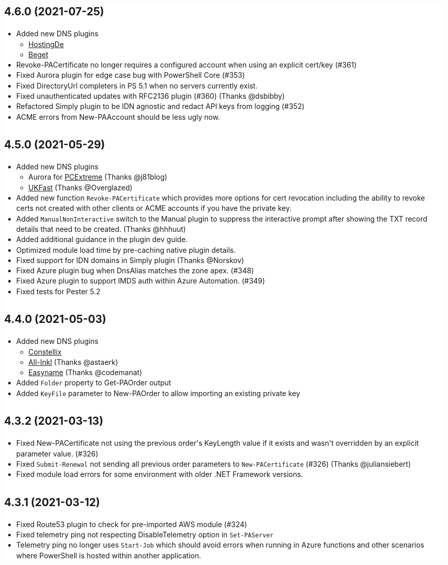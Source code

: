 ## 4.6.0 (2021-07-25)

* Added new DNS plugins
  * [HostingDe](https://hosting.de/)
  * [Beget](https://beget.com/)
* Revoke-PACertificate no longer requires a configured account when using an explicit cert/key (#361)
* Fixed Aurora plugin for edge case bug with PowerShell Core (#353)
* Fixed DirectoryUrl completers in PS 5.1 when no servers currently exist.
* Fixed unauthenticated updates with RFC2136 plugin (#360) (Thanks @dsbibby)
* Refactored Simply plugin to be IDN agnostic and redact API keys from logging (#352)
* ACME errors from New-PAAccount should be less ugly now.

## 4.5.0 (2021-05-29)

* Added new DNS plugins
  * Aurora for [PCExtreme](https://pcextreme.nl/) (Thanks @j81blog)
  * [UKFast](https://ukfast.co.uk/) (Thanks @Overglazed)
* Added new function `Revoke-PACertificate` which provides more options for cert revocation including the ability to revoke certs not created with other clients or ACME accounts if you have the private key.
* Added `ManualNonInteractive` switch to the Manual plugin to suppress the interactive prompt after showing the TXT record details that need to be created. (Thanks @hhhuut)
* Added additional guidance in the plugin dev guide.
* Optimized module load time by pre-caching native plugin details.
* Fixed support for IDN domains in Simply plugin (Thanks @Norskov)
* Fixed Azure plugin bug when DnsAlias matches the zone apex. (#348)
* Fixed Azure plugin to support IMDS auth within Azure Automation. (#349)
* Fixed tests for Pester 5.2

## 4.4.0 (2021-05-03)

* Added new DNS plugins
  * [Constellix](https://constellix.com/)
  * [All-Inkl](https://all-inkl.com/) (Thanks @astaerk)
  * [Easyname](https://www.easyname.com/) (Thanks @codemanat)
* Added `Folder` property to Get-PAOrder output
* Added `KeyFile` parameter to New-PAOrder to allow importing an existing private key

## 4.3.2 (2021-03-13)

* Fixed New-PACertificate not using the previous order's KeyLength value if it exists and wasn't overridden by an explicit parameter value. (#326)
* Fixed `Submit-Renewal` not sending all previous order parameters to `New-PACertificate` (#326) (Thanks @juliansiebert)
* Fixed module load errors for some environment with older .NET Framework versions.

## 4.3.1 (2021-03-12)

* Fixed Route53 plugin to check for pre-imported AWS module (#324)
* Fixed telemetry ping not respecting DisableTelemetry option in `Set-PAServer`
* Telemetry ping no longer uses `Start-Job` which should avoid errors when running in Azure functions and other scenarios where PowerShell is hosted within another application.
